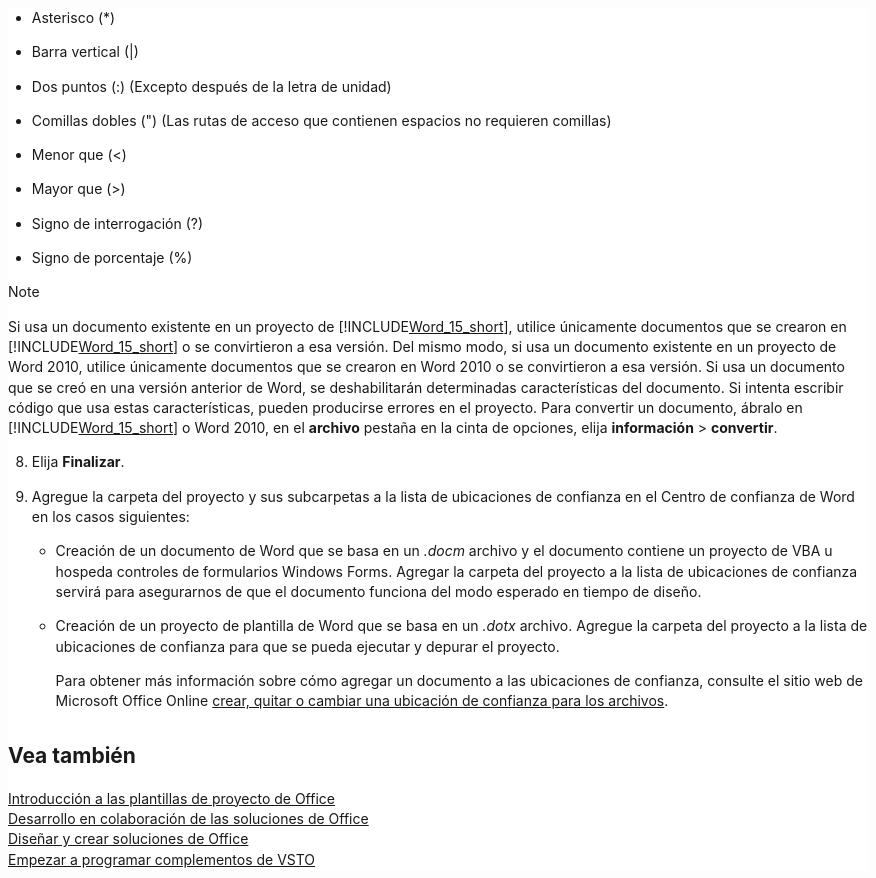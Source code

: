    - Asterisco (*)  
  
   - Barra vertical (|)  
  
   - Dos puntos (:) (Excepto después de la letra de unidad)  
  
   - Comillas dobles (") (Las rutas de acceso que contienen espacios no requieren comillas)  
  
   - Menor que (\<)  
  
   - Mayor que (>)  
  
   - Signo de interrogación (?)  
  
   - Signo de porcentaje (%)  
  
   > [!NOTE]  
   >  Si usa un documento existente en un proyecto de [!INCLUDE[Word_15_short](../vsto/includes/word-15-short-md.md)], utilice únicamente documentos que se crearon en [!INCLUDE[Word_15_short](../vsto/includes/word-15-short-md.md)] o se convirtieron a esa versión. Del mismo modo, si usa un documento existente en un proyecto de Word 2010, utilice únicamente documentos que se crearon en Word 2010 o se convirtieron a esa versión. Si usa un documento que se creó en una versión anterior de Word, se deshabilitarán determinadas características del documento. Si intenta escribir código que usa estas características, pueden producirse errores en el proyecto. Para convertir un documento, ábralo en [!INCLUDE[Word_15_short](../vsto/includes/word-15-short-md.md)] o Word 2010, en el **archivo** pestaña en la cinta de opciones, elija **información** > **convertir**.  
  
8. Elija **Finalizar**.  
  
9. Agregue la carpeta del proyecto y sus subcarpetas a la lista de ubicaciones de confianza en el Centro de confianza de Word en los casos siguientes:  
  
   - Creación de un documento de Word que se basa en un *.docm* archivo y el documento contiene un proyecto de VBA u hospeda controles de formularios Windows Forms. Agregar la carpeta del proyecto a la lista de ubicaciones de confianza servirá para asegurarnos de que el documento funciona del modo esperado en tiempo de diseño.  
  
   - Creación de un proyecto de plantilla de Word que se basa en un *.dotx* archivo. Agregue la carpeta del proyecto a la lista de ubicaciones de confianza para que se pueda ejecutar y depurar el proyecto.  
  
     Para obtener más información sobre cómo agregar un documento a las ubicaciones de confianza, consulte el sitio web de Microsoft Office Online [crear, quitar o cambiar una ubicación de confianza para los archivos](https://support.office.com/article/Create-remove-or-change-a-trusted-location-for-your-files-f5151879-25ea-4998-80a5-4208b3540a62).  
  
## <a name="see-also"></a>Vea también  
 [Introducción a las plantillas de proyecto de Office](../vsto/office-project-templates-overview.md)   
 [Desarrollo en colaboración de las soluciones de Office](../vsto/collaborative-development-of-office-solutions.md)   
 [Diseñar y crear soluciones de Office](../vsto/designing-and-creating-office-solutions.md)   
 [Empezar a programar complementos de VSTO](../vsto/getting-started-programming-vsto-add-ins.md)  
  
  
